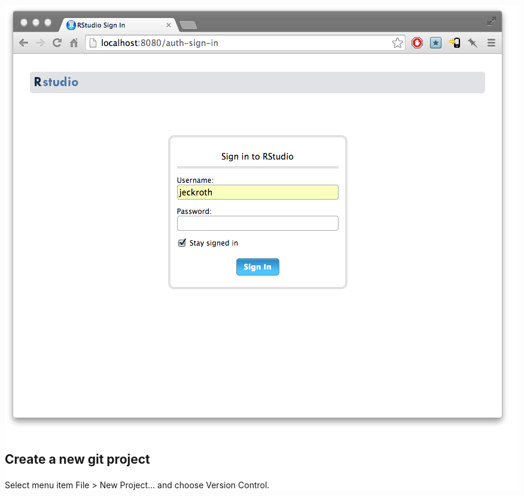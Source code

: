 ![RStudio login](/images/workflow-1.png)

## Create a new git project

Select menu item File > New Project... and choose Version Control.
